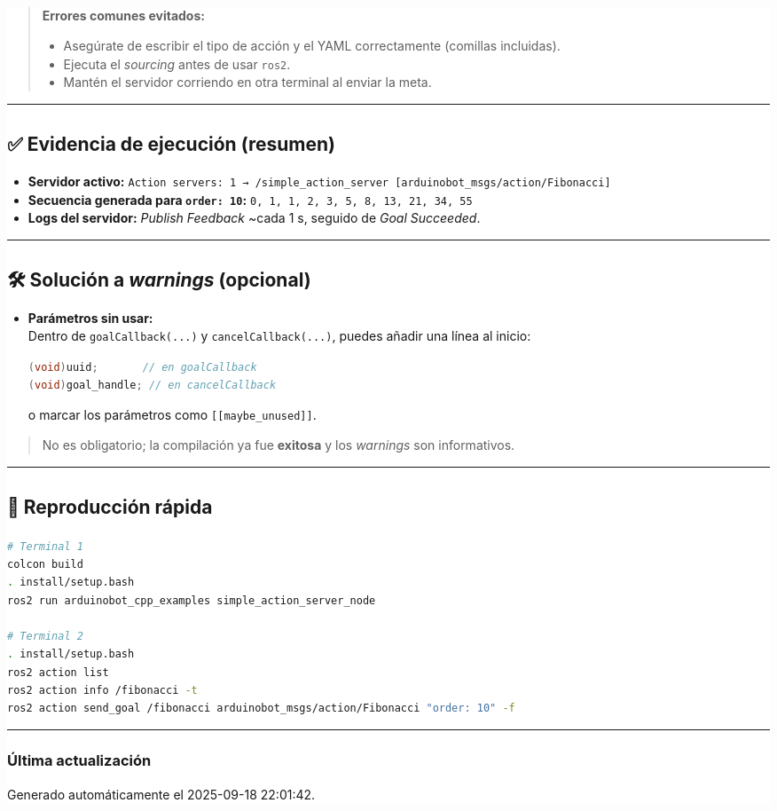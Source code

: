 > **Errores comunes evitados:**  
> - Asegúrate de escribir el tipo de acción y el YAML correctamente (comillas incluidas).  
> - Ejecuta el *sourcing* antes de usar `ros2`.  
> - Mantén el servidor corriendo en otra terminal al enviar la meta.

---

## ✅ Evidencia de ejecución (resumen)

- **Servidor activo:** `Action servers: 1 → /simple_action_server [arduinobot_msgs/action/Fibonacci]`  
- **Secuencia generada para `order: 10`:** `0, 1, 1, 2, 3, 5, 8, 13, 21, 34, 55`  
- **Logs del servidor:** *Publish Feedback* ~cada 1 s, seguido de *Goal Succeeded*.

---

## 🛠️ Solución a *warnings* (opcional)

- **Parámetros sin usar:**  
  Dentro de `goalCallback(...)` y `cancelCallback(...)`, puedes añadir una línea al inicio:  
  ```cpp
  (void)uuid;       // en goalCallback
  (void)goal_handle; // en cancelCallback
  ```
  o marcar los parámetros como `[[maybe_unused]]`.

> No es obligatorio; la compilación ya fue **exitosa** y los *warnings* son informativos.

---

## 🧪 Reproducción rápida

```bash
# Terminal 1
colcon build
. install/setup.bash
ros2 run arduinobot_cpp_examples simple_action_server_node

# Terminal 2
. install/setup.bash
ros2 action list
ros2 action info /fibonacci -t
ros2 action send_goal /fibonacci arduinobot_msgs/action/Fibonacci "order: 10" -f
```

---

### Última actualización
Generado automáticamente el 2025-09-18 22:01:42.
